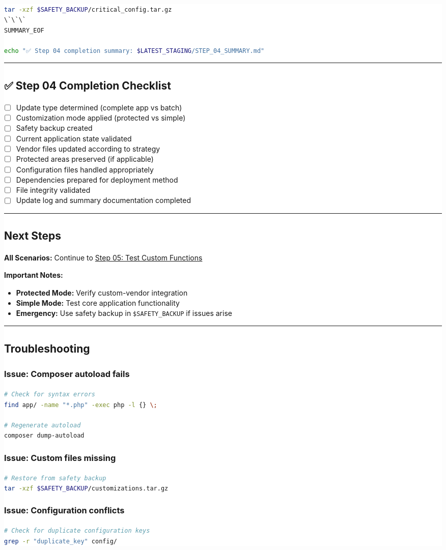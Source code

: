    ```bash
   tar -xzf $SAFETY_BACKUP/critical_config.tar.gz
   \`\`\`
   SUMMARY_EOF

   echo "✅ Step 04 completion summary: $LATEST_STAGING/STEP_04_SUMMARY.md"
   ```

---

## **✅ Step 04 Completion Checklist**

- [ ] Update type determined (complete app vs batch)
- [ ] Customization mode applied (protected vs simple)
- [ ] Safety backup created
- [ ] Current application state validated
- [ ] Vendor files updated according to strategy
- [ ] Protected areas preserved (if applicable)
- [ ] Configuration files handled appropriately
- [ ] Dependencies prepared for deployment method
- [ ] File integrity validated
- [ ] Update log and summary documentation completed

---

## **Next Steps**

**All Scenarios:** Continue to [Step 05: Test Custom Functions](Step_05_Test_Custom_Functions.md)

**Important Notes:**

- **Protected Mode:** Verify custom-vendor integration
- **Simple Mode:** Test core application functionality
- **Emergency:** Use safety backup in `$SAFETY_BACKUP` if issues arise

---

## **Troubleshooting**

### **Issue: Composer autoload fails**

```bash
# Check for syntax errors
find app/ -name "*.php" -exec php -l {} \;

# Regenerate autoload
composer dump-autoload
```

### **Issue: Custom files missing**

```bash
# Restore from safety backup
tar -xzf $SAFETY_BACKUP/customizations.tar.gz
```

### **Issue: Configuration conflicts**

```bash
# Check for duplicate configuration keys
grep -r "duplicate_key" config/
```
